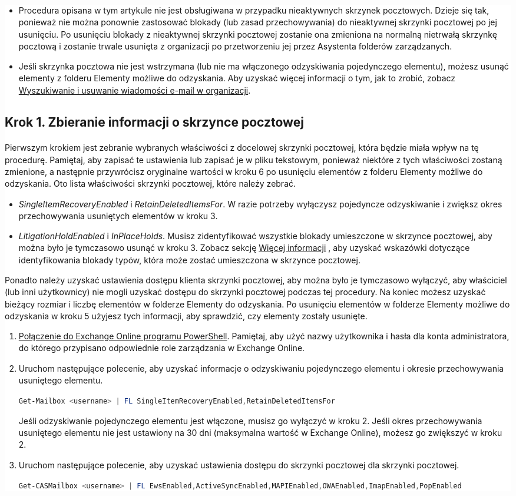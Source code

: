 - Procedura opisana w tym artykule nie jest obsługiwana w przypadku nieaktywnych skrzynek pocztowych. Dzieje się tak, ponieważ nie można ponownie zastosować blokady (lub zasad przechowywania) do nieaktywnej skrzynki pocztowej po jej usunięciu. Po usunięciu blokady z nieaktywnej skrzynki pocztowej zostanie ona zmieniona na normalną nietrwałą skrzynkę pocztową i zostanie trwale usunięta z organizacji po przetworzeniu jej przez Asystenta folderów zarządzanych.

- Jeśli skrzynka pocztowa nie jest wstrzymana (lub nie ma włączonego odzyskiwania pojedynczego elementu), możesz usunąć elementy z folderu Elementy możliwe do odzyskania. Aby uzyskać więcej informacji o tym, jak to zrobić, zobacz [Wyszukiwanie i usuwanie wiadomości e-mail w organizacji](./search-for-and-delete-messages-in-your-organization.md).

## <a name="step-1-collect-information-about-the-mailbox"></a>Krok 1. Zbieranie informacji o skrzynce pocztowej

Pierwszym krokiem jest zebranie wybranych właściwości z docelowej skrzynki pocztowej, która będzie miała wpływ na tę procedurę. Pamiętaj, aby zapisać te ustawienia lub zapisać je w pliku tekstowym, ponieważ niektóre z tych właściwości zostaną zmienione, a następnie przywrócisz oryginalne wartości w kroku 6 po usunięciu elementów z folderu Elementy możliwe do odzyskania. Oto lista właściwości skrzynki pocztowej, które należy zebrać.
  
- *SingleItemRecoveryEnabled*  i  *RetainDeletedItemsFor*. W razie potrzeby wyłączysz pojedyncze odzyskiwanie i zwiększ okres przechowywania usuniętych elementów w kroku 3.

- *LitigationHoldEnabled*  i  *InPlaceHolds*. Musisz zidentyfikować wszystkie blokady umieszczone w skrzynce pocztowej, aby można było je tymczasowo usunąć w kroku 3. Zobacz sekcję [Więcej informacji](#more-information) , aby uzyskać wskazówki dotyczące identyfikowania blokady typów, która może zostać umieszczona w skrzynce pocztowej.

Ponadto należy uzyskać ustawienia dostępu klienta skrzynki pocztowej, aby można było je tymczasowo wyłączyć, aby właściciel (lub inni użytkownicy) nie mogli uzyskać dostępu do skrzynki pocztowej podczas tej procedury. Na koniec możesz uzyskać bieżący rozmiar i liczbę elementów w folderze Elementy do odzyskania. Po usunięciu elementów w folderze Elementy możliwe do odzyskania w kroku 5 użyjesz tych informacji, aby sprawdzić, czy elementy zostały usunięte.
  
1. [Połączenie do Exchange Online programu PowerShell](/powershell/exchange/connect-to-exchange-online-powershell). Pamiętaj, aby użyć nazwy użytkownika i hasła dla konta administratora, do którego przypisano odpowiednie role zarządzania w Exchange Online.

2. Uruchom następujące polecenie, aby uzyskać informacje o odzyskiwaniu pojedynczego elementu i okresie przechowywania usuniętego elementu.

    ```powershell
    Get-Mailbox <username> | FL SingleItemRecoveryEnabled,RetainDeletedItemsFor
    ```

   Jeśli odzyskiwanie pojedynczego elementu jest włączone, musisz go wyłączyć w kroku 2. Jeśli okres przechowywania usuniętego elementu nie jest ustawiony na 30 dni (maksymalna wartość w Exchange Online), możesz go zwiększyć w kroku 2.

3. Uruchom następujące polecenie, aby uzyskać ustawienia dostępu do skrzynki pocztowej dla skrzynki pocztowej.

    ```powershell
    Get-CASMailbox <username> | FL EwsEnabled,ActiveSyncEnabled,MAPIEnabled,OWAEnabled,ImapEnabled,PopEnabled
    ```
